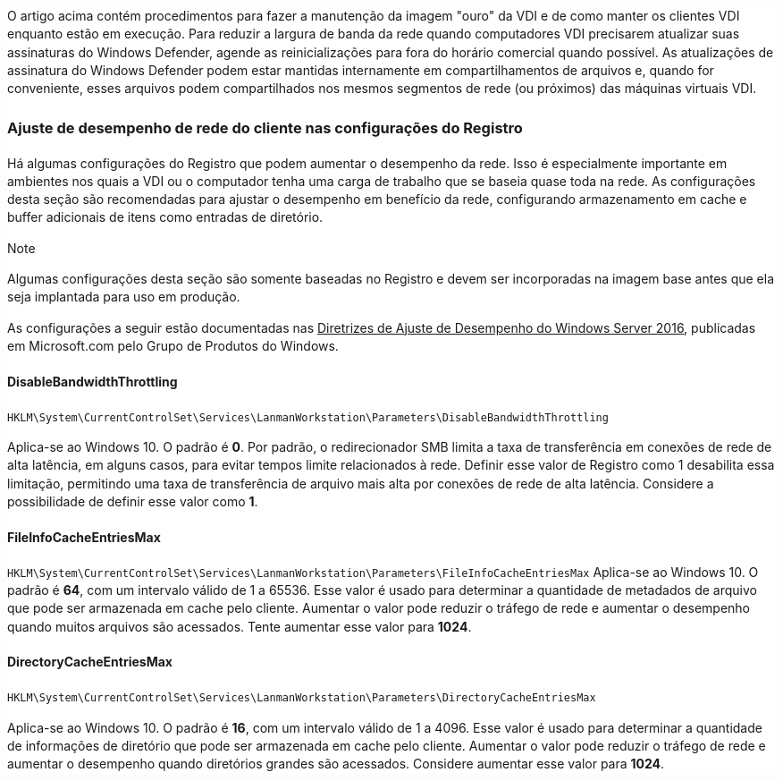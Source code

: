 O artigo acima contém procedimentos para fazer a manutenção da imagem "ouro" da VDI e de como manter os clientes VDI enquanto estão em execução. Para reduzir a largura de banda da rede quando computadores VDI precisarem atualizar suas assinaturas do Windows Defender, agende as reinicializações para fora do horário comercial quando possível. As atualizações de assinatura do Windows Defender podem estar mantidas internamente em compartilhamentos de arquivos e, quando for conveniente, esses arquivos podem compartilhados nos mesmos segmentos de rede (ou próximos) das máquinas virtuais VDI.

### <a name="client-network-performance-tuning-by-registry-settings"></a>Ajuste de desempenho de rede do cliente nas configurações do Registro

Há algumas configurações do Registro que podem aumentar o desempenho da rede. Isso é especialmente importante em ambientes nos quais a VDI ou o computador tenha uma carga de trabalho que se baseia quase toda na rede. As configurações desta seção são recomendadas para ajustar o desempenho em benefício da rede, configurando armazenamento em cache e buffer adicionais de itens como entradas de diretório.

>[!NOTE]
> Algumas configurações desta seção são somente baseadas no Registro e devem ser incorporadas na imagem base antes que ela seja implantada para uso em produção.

As configurações a seguir estão documentadas nas [Diretrizes de Ajuste de Desempenho do Windows Server 2016](../../administration/performance-tuning/index.md), publicadas em Microsoft.com pelo Grupo de Produtos do Windows.

#### <a name="disablebandwidththrottling"></a>DisableBandwidthThrottling

`HKLM\System\CurrentControlSet\Services\LanmanWorkstation\Parameters\DisableBandwidthThrottling`

Aplica-se ao Windows 10. O padrão é **0**. Por padrão, o redirecionador SMB limita a taxa de transferência em conexões de rede de alta latência, em alguns casos, para evitar tempos limite relacionados à rede. Definir esse valor de Registro como 1 desabilita essa limitação, permitindo uma taxa de transferência de arquivo mais alta por conexões de rede de alta latência. Considere a possibilidade de definir esse valor como **1**.

#### <a name="fileinfocacheentriesmax"></a>FileInfoCacheEntriesMax

`HKLM\System\CurrentControlSet\Services\LanmanWorkstation\Parameters\FileInfoCacheEntriesMax` Aplica-se ao Windows 10. O padrão é **64**, com um intervalo válido de 1 a 65536. Esse valor é usado para determinar a quantidade de metadados de arquivo que pode ser armazenada em cache pelo cliente. Aumentar o valor pode reduzir o tráfego de rede e aumentar o desempenho quando muitos arquivos são acessados. Tente aumentar esse valor para **1024**.

#### <a name="directorycacheentriesmax"></a>DirectoryCacheEntriesMax

`HKLM\System\CurrentControlSet\Services\LanmanWorkstation\Parameters\DirectoryCacheEntriesMax`

Aplica-se ao Windows 10. O padrão é **16**, com um intervalo válido de 1 a 4096. Esse valor é usado para determinar a quantidade de informações de diretório que pode ser armazenada em cache pelo cliente. Aumentar o valor pode reduzir o tráfego de rede e aumentar o desempenho quando diretórios grandes são acessados. Considere aumentar esse valor para **1024**.
